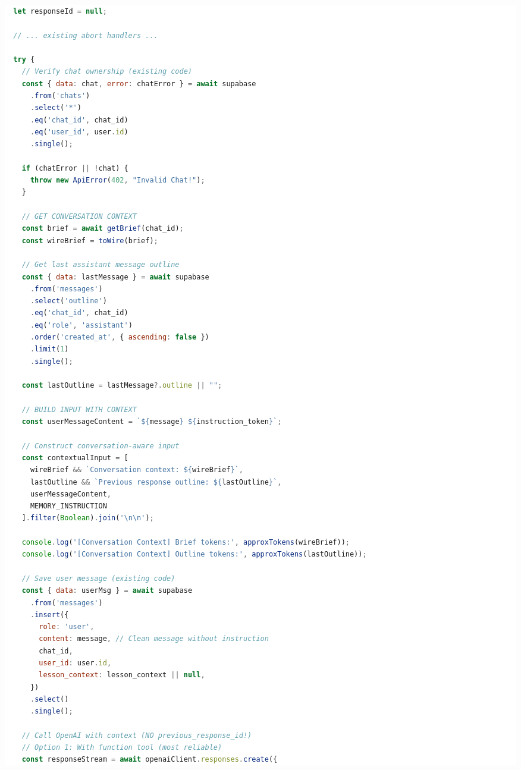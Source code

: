 ```javascript
  let responseId = null;

  // ... existing abort handlers ...

  try {
    // Verify chat ownership (existing code)
    const { data: chat, error: chatError } = await supabase
      .from('chats')
      .select('*')
      .eq('chat_id', chat_id)
      .eq('user_id', user.id)
      .single();

    if (chatError || !chat) {
      throw new ApiError(402, "Invalid Chat!");
    }

    // GET CONVERSATION CONTEXT
    const brief = await getBrief(chat_id);
    const wireBrief = toWire(brief);

    // Get last assistant message outline
    const { data: lastMessage } = await supabase
      .from('messages')
      .select('outline')
      .eq('chat_id', chat_id)
      .eq('role', 'assistant')
      .order('created_at', { ascending: false })
      .limit(1)
      .single();

    const lastOutline = lastMessage?.outline || "";

    // BUILD INPUT WITH CONTEXT
    const userMessageContent = `${message} ${instruction_token}`;

    // Construct conversation-aware input
    const contextualInput = [
      wireBrief && `Conversation context: ${wireBrief}`,
      lastOutline && `Previous response outline: ${lastOutline}`,
      userMessageContent,
      MEMORY_INSTRUCTION
    ].filter(Boolean).join('\n\n');

    console.log('[Conversation Context] Brief tokens:', approxTokens(wireBrief));
    console.log('[Conversation Context] Outline tokens:', approxTokens(lastOutline));

    // Save user message (existing code)
    const { data: userMsg } = await supabase
      .from('messages')
      .insert({
        role: 'user',
        content: message, // Clean message without instruction
        chat_id,
        user_id: user.id,
        lesson_context: lesson_context || null,
      })
      .select()
      .single();

    // Call OpenAI with context (NO previous_response_id!)
    // Option 1: With function tool (most reliable)
    const responseStream = await openaiClient.responses.create({
```